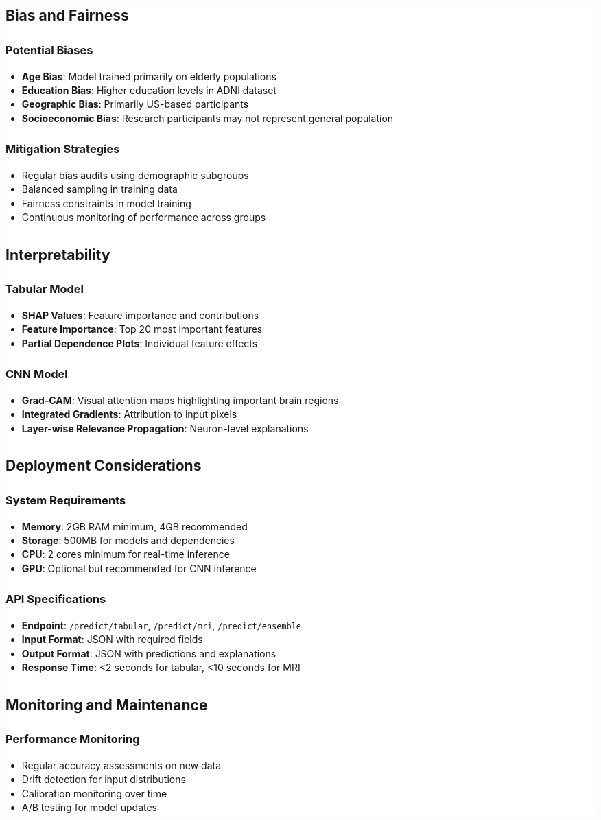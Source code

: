 ## Bias and Fairness

### Potential Biases
- **Age Bias**: Model trained primarily on elderly populations
- **Education Bias**: Higher education levels in ADNI dataset
- **Geographic Bias**: Primarily US-based participants
- **Socioeconomic Bias**: Research participants may not represent general population

### Mitigation Strategies
- Regular bias audits using demographic subgroups
- Balanced sampling in training data
- Fairness constraints in model training
- Continuous monitoring of performance across groups

## Interpretability

### Tabular Model
- **SHAP Values**: Feature importance and contributions
- **Feature Importance**: Top 20 most important features
- **Partial Dependence Plots**: Individual feature effects

### CNN Model
- **Grad-CAM**: Visual attention maps highlighting important brain regions
- **Integrated Gradients**: Attribution to input pixels
- **Layer-wise Relevance Propagation**: Neuron-level explanations

## Deployment Considerations

### System Requirements
- **Memory**: 2GB RAM minimum, 4GB recommended
- **Storage**: 500MB for models and dependencies
- **CPU**: 2 cores minimum for real-time inference
- **GPU**: Optional but recommended for CNN inference

### API Specifications
- **Endpoint**: `/predict/tabular`, `/predict/mri`, `/predict/ensemble`
- **Input Format**: JSON with required fields
- **Output Format**: JSON with predictions and explanations
- **Response Time**: <2 seconds for tabular, <10 seconds for MRI

## Monitoring and Maintenance

### Performance Monitoring
- Regular accuracy assessments on new data
- Drift detection for input distributions
- Calibration monitoring over time
- A/B testing for model updates
